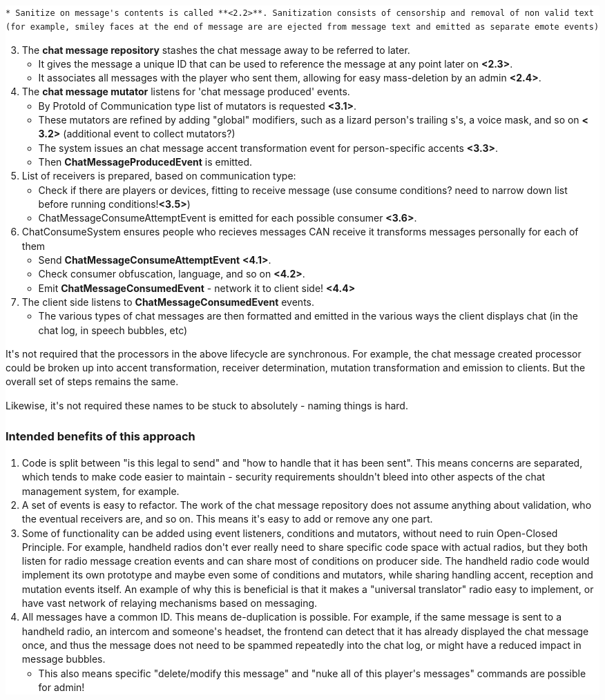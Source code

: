     * Sanitize on message's contents is called **<2.2>**. Sanitization consists of censorship and removal of non valid text (for example, smiley faces at the end of message are are ejected from message text and emitted as separate emote events)
3. The **chat message repository** stashes the chat message away to be referred to later.
    * It gives the message a unique ID that can be used to reference the message at any point later on **<2.3>**.
    * It associates all messages with the player who sent them, allowing for easy mass-deletion by an admin **<2.4>**.
4. The **chat message mutator** listens for 'chat message produced' events.
	* By ProtoId of Communication type list of mutators is requested **<&#8203;3.1>**. 
	* These mutators are refined by adding "global" modifiers, such as a lizard person's trailing s's, a voice mask, and so on **<&#8203;3.2>** (additional event to collect mutators?)
    * The system issues an chat message accent transformation event for person-specific accents **<&#8203;3.3>**.
	* Then **ChatMessageProducedEvent** is emitted.
5. List of receivers is prepared, based on communication type:
	* Check if there are players or devices, fitting to receive message (use consume conditions? need to narrow down list before running conditions!**<&#8203;3.5>**)
	* ChatMessageConsumeAttemptEvent is emitted for each possible consumer **<&#8203;3.6>**.
6. ChatConsumeSystem ensures people who recieves messages CAN receive it transforms messages personally for each of them
    * Send **ChatMessageConsumeAttemptEvent** **<4.1>**.
    * Check consumer obfuscation, language, and so on **<4.2>**.
    * Emit **ChatMessageConsumedEvent** - network it to client side! **<4.4>**
7. The client side listens to **ChatMessageConsumedEvent** events.
    * The various types of chat messages are then formatted and emitted in the various ways the client displays chat (in the chat log, in speech bubbles, etc)

It's not required that the processors in the above lifecycle are synchronous. For example, the chat message created processor could be broken up into accent transformation, receiver determination, mutation transformation and emission to clients. But the overall set of steps remains the same.

Likewise, it's not required these names to be stuck to absolutely - naming things is hard.

### Intended benefits of this approach

1. Code is split between "is this legal to send" and "how to handle that it has been sent". This means concerns are separated, which tends to make code easier to maintain - security requirements shouldn't bleed into other aspects of the chat management system, for example.
2. A set of events is easy to refactor. The work of the chat message repository does not assume anything about validation, who the eventual receivers are, and so on. This means it's easy to add or remove any one part.
3. Some of functionality can be added using event listeners, conditions and mutators, without need to ruin Open-Closed Principle. For example, handheld radios don't ever really need to share specific code space with actual radios, but they both listen for radio message creation events and can share most of conditions on producer side. The handheld radio code would implement its own prototype and maybe even some of conditions and mutators, while sharing handling accent, reception and mutation events itself. An example of why this is beneficial is that it makes a "universal translator" radio easy to implement, or have vast network of relaying mechanisms based on messaging.
4. All messages have a common ID. This means de-duplication is possible. For example, if the same message is sent to a handheld radio, an intercom and someone's headset, the frontend can detect that it has already displayed the chat message once, and thus the message does not need to be spammed repeatedly into the chat log, or might have a reduced impact in message bubbles.
    * This also means specific "delete/modify this message" and "nuke all of this player's messages" commands are possible for admin!
